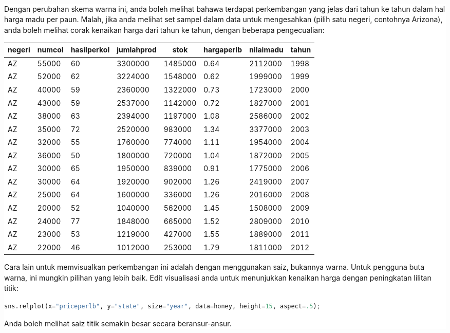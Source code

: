 Dengan perubahan skema warna ini, anda boleh melihat bahawa terdapat perkembangan yang jelas dari tahun ke tahun dalam hal harga madu per paun. Malah, jika anda melihat set sampel dalam data untuk mengesahkan (pilih satu negeri, contohnya Arizona), anda boleh melihat corak kenaikan harga dari tahun ke tahun, dengan beberapa pengecualian:

| negeri | numcol | hasilperkol | jumlahprod | stok    | hargaperlb | nilaimadu | tahun |
| ------ | ------ | ----------- | ---------- | ------- | ---------- | --------- | ----- |
| AZ     | 55000  | 60          | 3300000    | 1485000 | 0.64       | 2112000   | 1998  |
| AZ     | 52000  | 62          | 3224000    | 1548000 | 0.62       | 1999000   | 1999  |
| AZ     | 40000  | 59          | 2360000    | 1322000 | 0.73       | 1723000   | 2000  |
| AZ     | 43000  | 59          | 2537000    | 1142000 | 0.72       | 1827000   | 2001  |
| AZ     | 38000  | 63          | 2394000    | 1197000 | 1.08       | 2586000   | 2002  |
| AZ     | 35000  | 72          | 2520000    | 983000  | 1.34       | 3377000   | 2003  |
| AZ     | 32000  | 55          | 1760000    | 774000  | 1.11       | 1954000   | 2004  |
| AZ     | 36000  | 50          | 1800000    | 720000  | 1.04       | 1872000   | 2005  |
| AZ     | 30000  | 65          | 1950000    | 839000  | 0.91       | 1775000   | 2006  |
| AZ     | 30000  | 64          | 1920000    | 902000  | 1.26       | 2419000   | 2007  |
| AZ     | 25000  | 64          | 1600000    | 336000  | 1.26       | 2016000   | 2008  |
| AZ     | 20000  | 52          | 1040000    | 562000  | 1.45       | 1508000   | 2009  |
| AZ     | 24000  | 77          | 1848000    | 665000  | 1.52       | 2809000   | 2010  |
| AZ     | 23000  | 53          | 1219000    | 427000  | 1.55       | 1889000   | 2011  |
| AZ     | 22000  | 46          | 1012000    | 253000  | 1.79       | 1811000   | 2012  |

Cara lain untuk memvisualkan perkembangan ini adalah dengan menggunakan saiz, bukannya warna. Untuk pengguna buta warna, ini mungkin pilihan yang lebih baik. Edit visualisasi anda untuk menunjukkan kenaikan harga dengan peningkatan lilitan titik:

```python
sns.relplot(x="priceperlb", y="state", size="year", data=honey, height=15, aspect=.5);
```
Anda boleh melihat saiz titik semakin besar secara beransur-ansur.
